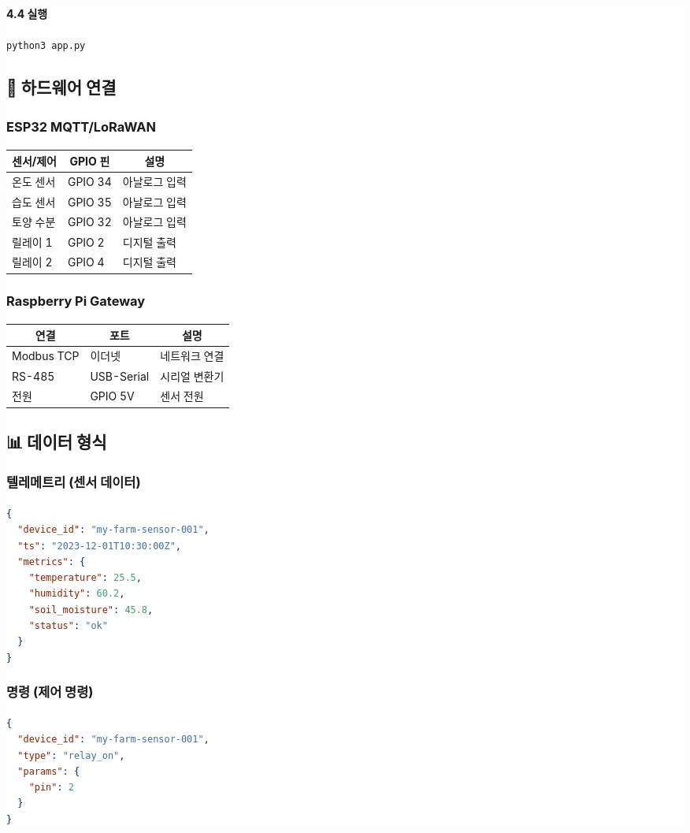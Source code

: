 #### 4.4 실행

```bash
python3 app.py
```

## 🔧 하드웨어 연결

### ESP32 MQTT/LoRaWAN

| 센서/제어 | GPIO 핀 | 설명 |
|-----------|---------|------|
| 온도 센서 | GPIO 34 | 아날로그 입력 |
| 습도 센서 | GPIO 35 | 아날로그 입력 |
| 토양 수분 | GPIO 32 | 아날로그 입력 |
| 릴레이 1 | GPIO 2 | 디지털 출력 |
| 릴레이 2 | GPIO 4 | 디지털 출력 |

### Raspberry Pi Gateway

| 연결 | 포트 | 설명 |
|------|------|------|
| Modbus TCP | 이더넷 | 네트워크 연결 |
| RS-485 | USB-Serial | 시리얼 변환기 |
| 전원 | GPIO 5V | 센서 전원 |

## 📊 데이터 형식

### 텔레메트리 (센서 데이터)

```json
{
  "device_id": "my-farm-sensor-001",
  "ts": "2023-12-01T10:30:00Z",
  "metrics": {
    "temperature": 25.5,
    "humidity": 60.2,
    "soil_moisture": 45.8,
    "status": "ok"
  }
}
```

### 명령 (제어 명령)

```json
{
  "device_id": "my-farm-sensor-001",
  "type": "relay_on",
  "params": {
    "pin": 2
  }
}
```
